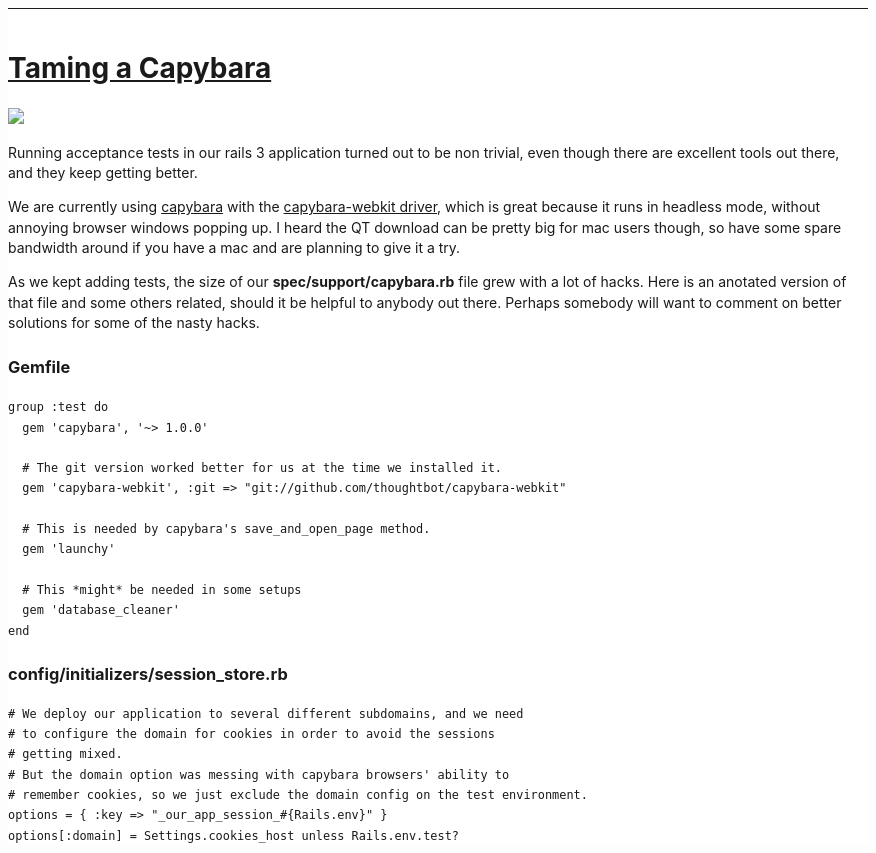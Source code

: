 ----
# [Taming a Capybara](http://www.emmanueloga.com/2011/07/26/taming-a-capybara.html)
![](images/capybara.jpg)


Running acceptance tests in our rails 3 application turned out to be non trivial, even though there are excellent tools out there, and they keep getting better.

We are currently using [capybara](https://github.com/jnicklas/capybara) with the [capybara-webkit driver](https://github.com/thoughtbot/capybara-webkit), which is great because it runs in headless mode, without annoying browser windows popping up. I heard the QT download can be pretty big for mac users though, so have some spare bandwidth around if you have a mac and are planning to give it a try.

As we kept adding tests, the size of our **spec/support/capybara.rb** file grew with a lot of hacks. Here is an anotated version of that file and some others related, should it be helpful to anybody out there. Perhaps somebody will want to comment on better solutions for some of the nasty hacks.

### Gemfile
	group :test do
	  gem 'capybara', '~> 1.0.0'
	
	  # The git version worked better for us at the time we installed it.
	  gem 'capybara-webkit', :git => "git://github.com/thoughtbot/capybara-webkit"
	
	  # This is needed by capybara's save_and_open_page method.
	  gem 'launchy'
	
	  # This *might* be needed in some setups
	  gem 'database_cleaner'
	end

### config/initializers/session_store.rb

	# We deploy our application to several different subdomains, and we need
	# to configure the domain for cookies in order to avoid the sessions
	# getting mixed.
	# But the domain option was messing with capybara browsers' ability to
	# remember cookies, so we just exclude the domain config on the test environment.
	options = { :key => "_our_app_session_#{Rails.env}" }
	options[:domain] = Settings.cookies_host unless Rails.env.test?
